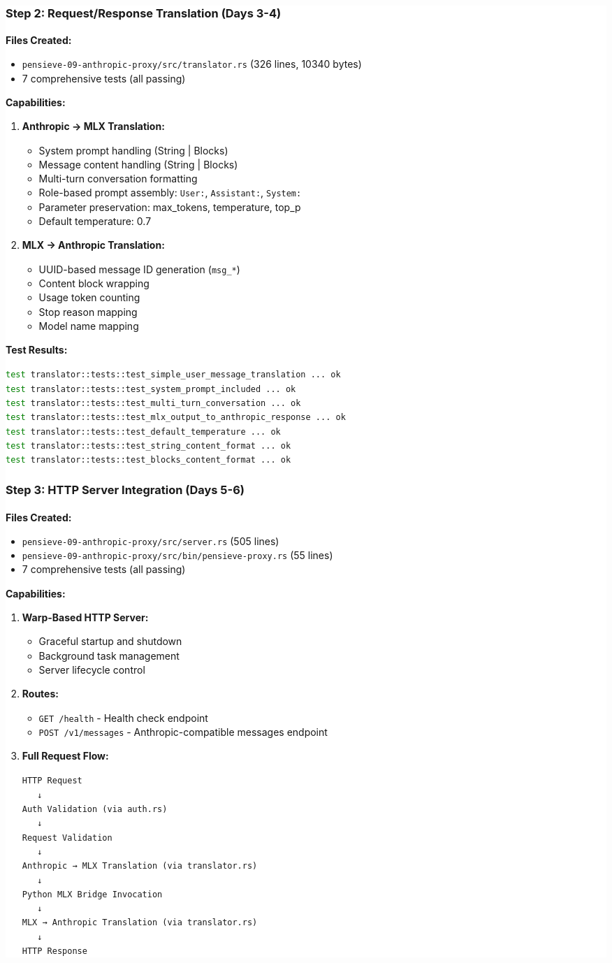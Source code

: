 ### Step 2: Request/Response Translation (Days 3-4)

**Files Created:**
- `pensieve-09-anthropic-proxy/src/translator.rs` (326 lines, 10340 bytes)
- 7 comprehensive tests (all passing)

**Capabilities:**

1. **Anthropic → MLX Translation:**
   - System prompt handling (String | Blocks)
   - Message content handling (String | Blocks)
   - Multi-turn conversation formatting
   - Role-based prompt assembly: `User:`, `Assistant:`, `System:`
   - Parameter preservation: max_tokens, temperature, top_p
   - Default temperature: 0.7

2. **MLX → Anthropic Translation:**
   - UUID-based message ID generation (`msg_*`)
   - Content block wrapping
   - Usage token counting
   - Stop reason mapping
   - Model name mapping

**Test Results:**
```bash
test translator::tests::test_simple_user_message_translation ... ok
test translator::tests::test_system_prompt_included ... ok
test translator::tests::test_multi_turn_conversation ... ok
test translator::tests::test_mlx_output_to_anthropic_response ... ok
test translator::tests::test_default_temperature ... ok
test translator::tests::test_string_content_format ... ok
test translator::tests::test_blocks_content_format ... ok
```

### Step 3: HTTP Server Integration (Days 5-6)

**Files Created:**
- `pensieve-09-anthropic-proxy/src/server.rs` (505 lines)
- `pensieve-09-anthropic-proxy/src/bin/pensieve-proxy.rs` (55 lines)
- 7 comprehensive tests (all passing)

**Capabilities:**

1. **Warp-Based HTTP Server:**
   - Graceful startup and shutdown
   - Background task management
   - Server lifecycle control

2. **Routes:**
   - `GET /health` - Health check endpoint
   - `POST /v1/messages` - Anthropic-compatible messages endpoint

3. **Full Request Flow:**
   ```
   HTTP Request
      ↓
   Auth Validation (via auth.rs)
      ↓
   Request Validation
      ↓
   Anthropic → MLX Translation (via translator.rs)
      ↓
   Python MLX Bridge Invocation
      ↓
   MLX → Anthropic Translation (via translator.rs)
      ↓
   HTTP Response
   ```